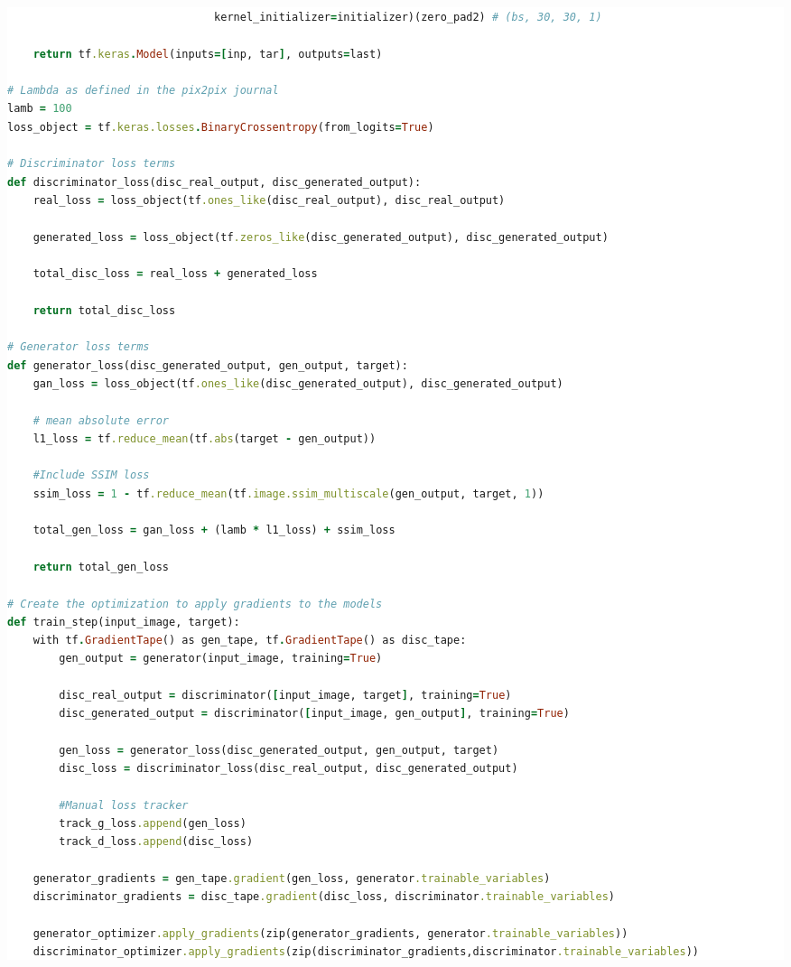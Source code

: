 ```ruby    
                                kernel_initializer=initializer)(zero_pad2) # (bs, 30, 30, 1)

    return tf.keras.Model(inputs=[inp, tar], outputs=last)

# Lambda as defined in the pix2pix journal  
lamb = 100
loss_object = tf.keras.losses.BinaryCrossentropy(from_logits=True)

# Discriminator loss terms
def discriminator_loss(disc_real_output, disc_generated_output):
    real_loss = loss_object(tf.ones_like(disc_real_output), disc_real_output)

    generated_loss = loss_object(tf.zeros_like(disc_generated_output), disc_generated_output)

    total_disc_loss = real_loss + generated_loss

    return total_disc_loss
    
# Generator loss terms
def generator_loss(disc_generated_output, gen_output, target):
    gan_loss = loss_object(tf.ones_like(disc_generated_output), disc_generated_output)

    # mean absolute error
    l1_loss = tf.reduce_mean(tf.abs(target - gen_output))
    
    #Include SSIM loss
    ssim_loss = 1 - tf.reduce_mean(tf.image.ssim_multiscale(gen_output, target, 1))
    
    total_gen_loss = gan_loss + (lamb * l1_loss) + ssim_loss

    return total_gen_loss

# Create the optimization to apply gradients to the models
def train_step(input_image, target):
    with tf.GradientTape() as gen_tape, tf.GradientTape() as disc_tape:
        gen_output = generator(input_image, training=True)

        disc_real_output = discriminator([input_image, target], training=True)
        disc_generated_output = discriminator([input_image, gen_output], training=True)

        gen_loss = generator_loss(disc_generated_output, gen_output, target)
        disc_loss = discriminator_loss(disc_real_output, disc_generated_output)

        #Manual loss tracker
        track_g_loss.append(gen_loss)
        track_d_loss.append(disc_loss)
        
    generator_gradients = gen_tape.gradient(gen_loss, generator.trainable_variables)
    discriminator_gradients = disc_tape.gradient(disc_loss, discriminator.trainable_variables)

    generator_optimizer.apply_gradients(zip(generator_gradients, generator.trainable_variables))
    discriminator_optimizer.apply_gradients(zip(discriminator_gradients,discriminator.trainable_variables))
```
    

[emil]: https://medium.com/@emilwallner/colorize-b-w-photos-with-a-100-line-neural-network-53d9b4449f8d
[data generator]:   https://keras.io/preprocessing/image/
[jekyll-talk]: https://talk.jekyllrb.com/
[histogram stretching]: http://homepages.inf.ed.ac.uk/rbf/HIPR2/stretch.htm
[normalized]: https://medium.com/@urvashilluniya/why-data-normalization-is-necessary-for-machine-learning-models-681b65a05029
[posts]: https://towardsdatascience.com/understanding-neural-networks-from-neuron-to-rnn-cnn-and-deep-learning-cd88e90e0a90
[Federico, Diego & Lucas (2017)]: https://arxiv.org/abs/1712.03400
[SSIM]: https://pdfs.semanticscholar.org/3401/02ae4239c8b0e810c04be76b758099f2d3cf.pdf
[DcGANs]: https://arxiv.org/pdf/1511.06434.pdf
[anomalies]: https://arxiv.org/abs/1505.04597
[Phillip Isola]: https://github.com/phillipi/pix2pix
[affinelayer]: https://github.com/affinelayer/pix2pix-tensorflow